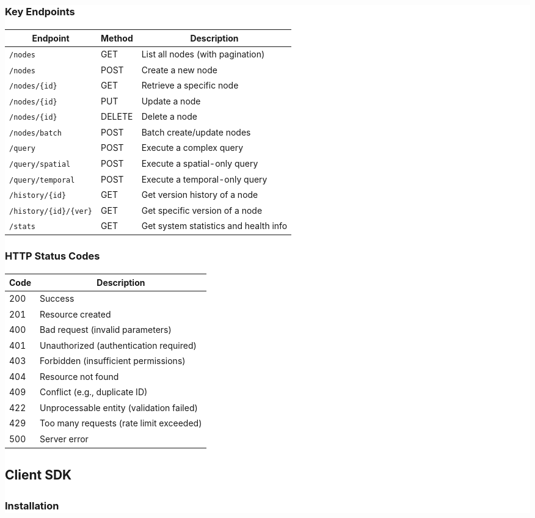 ### Key Endpoints

| Endpoint               | Method | Description                                 |
|------------------------|--------|---------------------------------------------|
| `/nodes`               | GET    | List all nodes (with pagination)            |
| `/nodes`               | POST   | Create a new node                           |
| `/nodes/{id}`          | GET    | Retrieve a specific node                    |
| `/nodes/{id}`          | PUT    | Update a node                               |
| `/nodes/{id}`          | DELETE | Delete a node                               |
| `/nodes/batch`         | POST   | Batch create/update nodes                   |
| `/query`               | POST   | Execute a complex query                     |
| `/query/spatial`       | POST   | Execute a spatial-only query                |
| `/query/temporal`      | POST   | Execute a temporal-only query               |
| `/history/{id}`        | GET    | Get version history of a node               |
| `/history/{id}/{ver}`  | GET    | Get specific version of a node              |
| `/stats`               | GET    | Get system statistics and health info       |

### HTTP Status Codes

| Code | Description                                           |
|------|-------------------------------------------------------|
| 200  | Success                                               |
| 201  | Resource created                                      |
| 400  | Bad request (invalid parameters)                      |
| 401  | Unauthorized (authentication required)                |
| 403  | Forbidden (insufficient permissions)                  |
| 404  | Resource not found                                    |
| 409  | Conflict (e.g., duplicate ID)                         |
| 422  | Unprocessable entity (validation failed)              |
| 429  | Too many requests (rate limit exceeded)               |
| 500  | Server error                                          |

## Client SDK

### Installation
